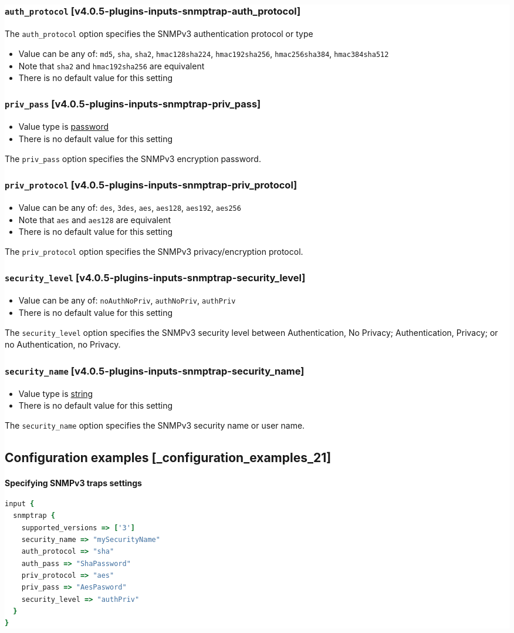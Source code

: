 
### `auth_protocol` [v4.0.5-plugins-inputs-snmptrap-auth_protocol]

The `auth_protocol` option specifies the SNMPv3 authentication protocol or type

* Value can be any of: `md5`, `sha`, `sha2`, `hmac128sha224`, `hmac192sha256`, `hmac256sha384`, `hmac384sha512`
* Note that `sha2` and `hmac192sha256` are equivalent
* There is no default value for this setting


### `priv_pass` [v4.0.5-plugins-inputs-snmptrap-priv_pass]

* Value type is [password](logstash://reference/configuration-file-structure.md#password)
* There is no default value for this setting

The `priv_pass` option specifies the SNMPv3 encryption password.


### `priv_protocol` [v4.0.5-plugins-inputs-snmptrap-priv_protocol]

* Value can be any of: `des`, `3des`, `aes`, `aes128`, `aes192`, `aes256`
* Note that `aes` and `aes128` are equivalent
* There is no default value for this setting

The `priv_protocol` option specifies the SNMPv3 privacy/encryption protocol.


### `security_level` [v4.0.5-plugins-inputs-snmptrap-security_level]

* Value can be any of: `noAuthNoPriv`, `authNoPriv`, `authPriv`
* There is no default value for this setting

The `security_level` option specifies the SNMPv3 security level between Authentication, No Privacy; Authentication, Privacy; or no Authentication, no Privacy.


### `security_name` [v4.0.5-plugins-inputs-snmptrap-security_name]

* Value type is [string](logstash://reference/configuration-file-structure.md#string)
* There is no default value for this setting

The `security_name` option specifies the SNMPv3 security name or user name.



## Configuration examples [_configuration_examples_21]

**Specifying SNMPv3 traps settings**

```ruby
input {
  snmptrap {
    supported_versions => ['3']
    security_name => "mySecurityName"
    auth_protocol => "sha"
    auth_pass => "ShaPassword"
    priv_protocol => "aes"
    priv_pass => "AesPasword"
    security_level => "authPriv"
  }
}
```
